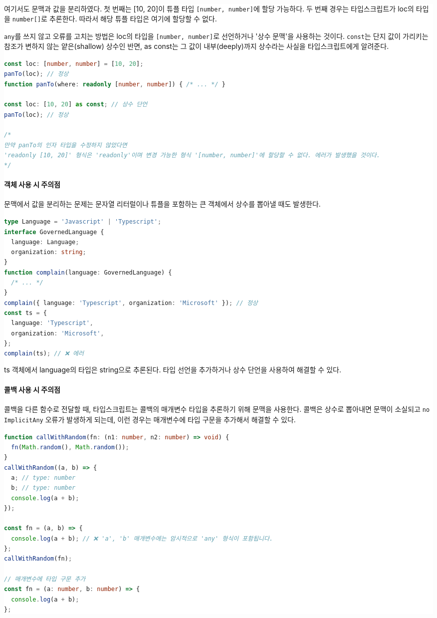 여기서도 문맥과 값을 분리하였다. 첫 번째는 [10, 20]이 튜플 타입 `[number, number]`에 할당 가능하다. 두 번째 경우는 타입스크립트가 loc의 타입을 `number[]`로 추론한다. 따라서 해당 튜플 타입은 여기에 할당할 수 없다.

`any`를 쓰지 않고 오류를 고치는 방법은 loc의 타입을 `[number, number]`로 선언하거나 '상수 문맥'을 사용하는 것이다. `const`는 단지 값이 가리키는 참조가 변하지 않는 얕은(shallow) 상수인 반면, as const는 그 값이 내부(deeply)까지 상수라는 사실을 타입스크립트에게 알려준다.

```ts
const loc: [number, number] = [10, 20];
panTo(loc); // 정상
function panTo(where: readonly [number, number]) { /* ... */ }

const loc: [10, 20] as const; // 상수 단언
panTo(loc); // 정상

/*
만약 panTo의 인자 타입을 수정하지 않았다면
'readonly [10, 20]' 형식은 'readonly'이며 변경 가능한 형식 '[number, number]'에 할당할 수 없다. 에러가 발생했을 것이다.
*/

```

#### 객체 사용 시 주의점

문맥에서 값을 분리하는 문제는 문자열 리터럴이나 튜플을 포함하는 큰 객체에서 상수를 뽑아낼 때도 발생한다.

```ts
type Language = 'Javascript' | 'Typescript';
interface GovernedLanguage {
  language: Language;
  organization: string;
}
function complain(language: GovernedLanguage) {
  /* ... */
}
complain({ language: 'Typescript', organization: 'Microsoft' }); // 정상
const ts = {
  language: 'Typescript',
  organization: 'Microsoft',
};
complain(ts); // ❌ 에러
```

ts 객체에서 language의 타입은 string으로 추론된다. 타입 선언을 추가하거나 상수 단언을 사용하여 해결할 수 있다.

#### 콜백 사용 시 주의점

콜백을 다른 함수로 전달할 때, 타입스크립트는 콜백의 매개변수 타입을 추론하기 위해 문맥을 사용한다. 콜백은 상수로 뽑아내면 문맥이 소실되고 `noImplicitAny` 오류가 발생하게 되는데, 이런 경우는 매개변수에 타입 구문을 추가해서 해결할 수 있다.

```ts
function callWithRandom(fn: (n1: number, n2: number) => void) {
  fn(Math.random(), Math.random());
}
callWithRandom((a, b) => {
  a; // type: number
  b; // type: number
  console.log(a + b);
});

const fn = (a, b) => {
  console.log(a + b); // ❌ 'a', 'b' 매개변수에는 암시적으로 'any' 형식이 포함됩니다.
};
callWithRandom(fn);

// 매개변수에 타입 구문 추가
const fn = (a: number, b: number) => {
  console.log(a + b);
};
```